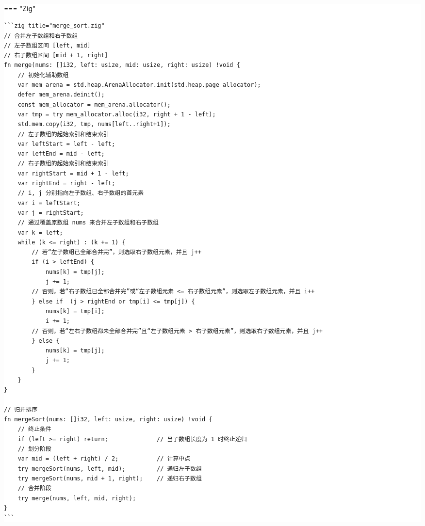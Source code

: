 
=== "Zig"

    ```zig title="merge_sort.zig"
    // 合并左子数组和右子数组
    // 左子数组区间 [left, mid]
    // 右子数组区间 [mid + 1, right]
    fn merge(nums: []i32, left: usize, mid: usize, right: usize) !void {
        // 初始化辅助数组
        var mem_arena = std.heap.ArenaAllocator.init(std.heap.page_allocator);
        defer mem_arena.deinit();
        const mem_allocator = mem_arena.allocator();
        var tmp = try mem_allocator.alloc(i32, right + 1 - left);
        std.mem.copy(i32, tmp, nums[left..right+1]);
        // 左子数组的起始索引和结束索引  
        var leftStart = left - left;
        var leftEnd = mid - left;
        // 右子数组的起始索引和结束索引       
        var rightStart = mid + 1 - left;
        var rightEnd = right - left;
        // i, j 分别指向左子数组、右子数组的首元素
        var i = leftStart;
        var j = rightStart;
        // 通过覆盖原数组 nums 来合并左子数组和右子数组
        var k = left;
        while (k <= right) : (k += 1) {
            // 若“左子数组已全部合并完”，则选取右子数组元素，并且 j++
            if (i > leftEnd) {
                nums[k] = tmp[j];
                j += 1;
            // 否则，若“右子数组已全部合并完”或“左子数组元素 <= 右子数组元素”，则选取左子数组元素，并且 i++
            } else if  (j > rightEnd or tmp[i] <= tmp[j]) {
                nums[k] = tmp[i];
                i += 1;
            // 否则，若“左右子数组都未全部合并完”且“左子数组元素 > 右子数组元素”，则选取右子数组元素，并且 j++
            } else {
                nums[k] = tmp[j];
                j += 1;
            }
        }
    }

    // 归并排序
    fn mergeSort(nums: []i32, left: usize, right: usize) !void {
        // 终止条件
        if (left >= right) return;              // 当子数组长度为 1 时终止递归
        // 划分阶段
        var mid = (left + right) / 2;           // 计算中点
        try mergeSort(nums, left, mid);         // 递归左子数组
        try mergeSort(nums, mid + 1, right);    // 递归右子数组
        // 合并阶段
        try merge(nums, left, mid, right);
    }
    ```
